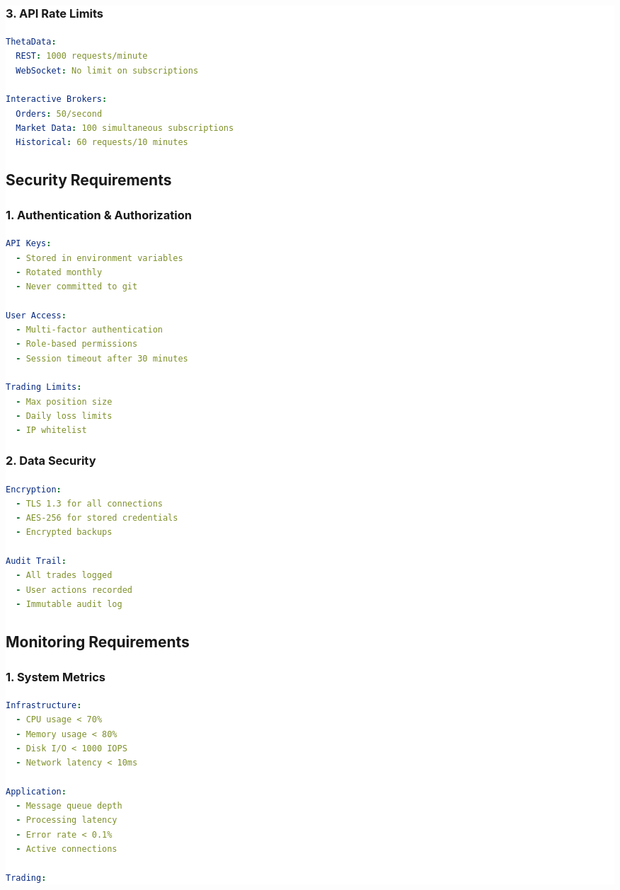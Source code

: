 ### 3. API Rate Limits
```yaml
ThetaData:
  REST: 1000 requests/minute
  WebSocket: No limit on subscriptions
  
Interactive Brokers:
  Orders: 50/second
  Market Data: 100 simultaneous subscriptions
  Historical: 60 requests/10 minutes
```

## Security Requirements

### 1. Authentication & Authorization
```yaml
API Keys:
  - Stored in environment variables
  - Rotated monthly
  - Never committed to git

User Access:
  - Multi-factor authentication
  - Role-based permissions
  - Session timeout after 30 minutes
  
Trading Limits:
  - Max position size
  - Daily loss limits
  - IP whitelist
```

### 2. Data Security
```yaml
Encryption:
  - TLS 1.3 for all connections
  - AES-256 for stored credentials
  - Encrypted backups

Audit Trail:
  - All trades logged
  - User actions recorded
  - Immutable audit log
```

## Monitoring Requirements

### 1. System Metrics
```yaml
Infrastructure:
  - CPU usage < 70%
  - Memory usage < 80%
  - Disk I/O < 1000 IOPS
  - Network latency < 10ms

Application:
  - Message queue depth
  - Processing latency
  - Error rate < 0.1%
  - Active connections

Trading:
```